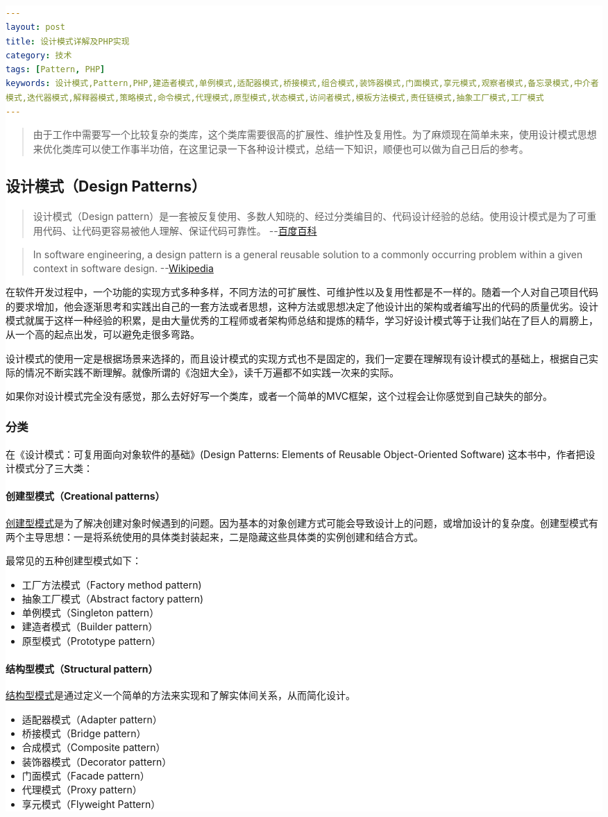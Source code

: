 ```yaml
---
layout: post
title: 设计模式详解及PHP实现
category: 技术
tags: [Pattern, PHP]
keywords: 设计模式,Pattern,PHP,建造者模式,单例模式,适配器模式,桥接模式,组合模式,装饰器模式,门面模式,享元模式,观察者模式,备忘录模式,中介者模式,迭代器模式,解释器模式,策略模式,命令模式,代理模式,原型模式,状态模式,访问者模式,模板方法模式,责任链模式,抽象工厂模式,工厂模式
---
```


> 由于工作中需要写一个比较复杂的类库，这个类库需要很高的扩展性、维护性及复用性。为了麻烦现在简单未来，使用设计模式思想来优化类库可以使工作事半功倍，在这里记录一下各种设计模式，总结一下知识，顺便也可以做为自己日后的参考。

## 设计模式（Design Patterns）

> 设计模式（Design pattern）是一套被反复使用、多数人知晓的、经过分类编目的、代码设计经验的总结。使用设计模式是为了可重用代码、让代码更容易被他人理解、保证代码可靠性。   --[百度百科](http://baike.baidu.com/view/66964.htm)

> In software engineering, a design pattern is a general reusable solution to a commonly occurring problem within a given context in software design.   --[Wikipedia](http://en.wikipedia.org/wiki/Software_design_pattern)

在软件开发过程中，一个功能的实现方式多种多样，不同方法的可扩展性、可维护性以及复用性都是不一样的。随着一个人对自己项目代码的要求增加，他会逐渐思考和实践出自己的一套方法或者思想，这种方法或思想决定了他设计出的架构或者编写出的代码的质量优劣。设计模式就属于这样一种经验的积累，是由大量优秀的工程师或者架构师总结和提炼的精华，学习好设计模式等于让我们站在了巨人的肩膀上，从一个高的起点出发，可以避免走很多弯路。

设计模式的使用一定是根据场景来选择的，而且设计模式的实现方式也不是固定的，我们一定要在理解现有设计模式的基础上，根据自己实际的情况不断实践不断理解。就像所谓的《泡妞大全》，读千万遍都不如实践一次来的实际。

如果你对设计模式完全没有感觉，那么去好好写一个类库，或者一个简单的MVC框架，这个过程会让你感觉到自己缺失的部分。

### 分类
在《设计模式：可复用面向对象软件的基础》(Design Patterns: Elements of Reusable Object-Oriented Software) 这本书中，作者把设计模式分了三大类：

#### 创建型模式（Creational patterns）
[创建型模式](http://en.wikipedia.org/wiki/Creational_pattern)是为了解决创建对象时候遇到的问题。因为基本的对象创建方式可能会导致设计上的问题，或增加设计的复杂度。创建型模式有两个主导思想：一是将系统使用的具体类封装起来，二是隐藏这些具体类的实例创建和结合方式。

最常见的五种创建型模式如下：

- 工厂方法模式（Factory method pattern)
- 抽象工厂模式（Abstract factory pattern)
- 单例模式（Singleton pattern）
- 建造者模式（Builder pattern）
- 原型模式（Prototype pattern）

#### 结构型模式（Structural pattern）
[结构型模式](http://en.wikipedia.org/wiki/Structural_pattern)是通过定义一个简单的方法来实现和了解实体间关系，从而简化设计。

- 适配器模式（Adapter pattern）
- 桥接模式（Bridge pattern）
- 合成模式（Composite pattern）
- 装饰器模式（Decorator pattern）
- 门面模式（Facade pattern）
- 代理模式（Proxy pattern）
- 享元模式（Flyweight Pattern）
